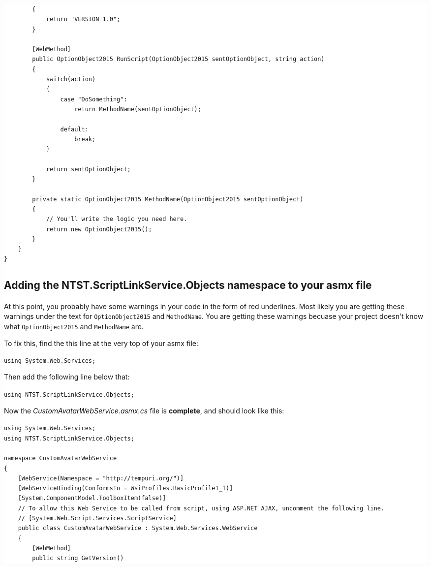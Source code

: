 ```
        {
            return "VERSION 1.0";
        }

        [WebMethod]
        public OptionObject2015 RunScript(OptionObject2015 sentOptionObject, string action)
        {
            switch(action)
            {
                case "DoSomething":
                    return MethodName(sentOptionObject);
                
                default:
                    break;
            }
            
            return sentOptionObject;
        }

        private static OptionObject2015 MethodName(OptionObject2015 sentOptionObject)
        {
            // You'll write the logic you need here.
            return new OptionObject2015();
        }
    }
}
```

## Adding the NTST.ScriptLinkService.Objects namespace to your asmx file

At this point, you probably have some warnings in your code in the form of red underlines. Most likely you are getting these warnings under the text for `OptionObject2015` and `MethodName`. You are getting these warnings becuase your project doesn't know what `OptionObject2015` and `MethodName` are. 

To fix this, find the this line at the very top of your asmx file:

```
using System.Web.Services;
```

Then add the following line below that:

```
using NTST.ScriptLinkService.Objects;
```

Now the *CustomAvatarWebService.asmx.cs* file is **complete**, and should look like this:

```
using System.Web.Services;
using NTST.ScriptLinkService.Objects;

namespace CustomAvatarWebService
{
    [WebService(Namespace = "http://tempuri.org/")]
    [WebServiceBinding(ConformsTo = WsiProfiles.BasicProfile1_1)]
    [System.ComponentModel.ToolboxItem(false)]
    // To allow this Web Service to be called from script, using ASP.NET AJAX, uncomment the following line. 
    // [System.Web.Script.Services.ScriptService]
    public class CustomAvatarWebService : System.Web.Services.WebService
    {
        [WebMethod]
        public string GetVersion()
```